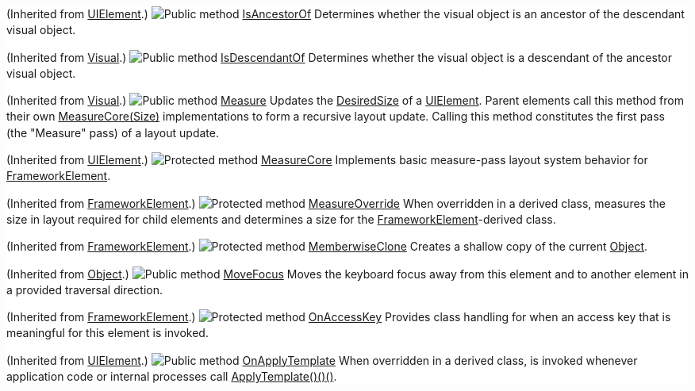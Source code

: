 (Inherited from [UIElement](http://msdn2.microsoft.com/en-us/library/ms590078).)
![](https://msdn.microsoft.com/en-us/Gg431068.pubmethod(en-us,PandP.50).gif "Public method")
[IsAncestorOf](http://msdn2.microsoft.com/en-us/library/ms608860)
Determines whether the visual object is an ancestor of the descendant visual object.

(Inherited from [Visual](http://msdn2.microsoft.com/en-us/library/ms635637).)
![](https://msdn.microsoft.com/en-us/Gg431068.pubmethod(en-us,PandP.50).gif "Public method")
[IsDescendantOf](http://msdn2.microsoft.com/en-us/library/ms608861)
Determines whether the visual object is a descendant of the ancestor visual object.

(Inherited from [Visual](http://msdn2.microsoft.com/en-us/library/ms635637).)
![](https://msdn.microsoft.com/en-us/Gg431068.pubmethod(en-us,PandP.50).gif "Public method")
[Measure](http://msdn2.microsoft.com/en-us/library/ms598921)
Updates the [DesiredSize](http://msdn2.microsoft.com/en-us/library/ms588686) of a [UIElement](http://msdn2.microsoft.com/en-us/library/ms590078). Parent elements call this method from their own [MeasureCore(Size)](http://msdn2.microsoft.com/en-us/library/ms598920) implementations to form a recursive layout update. Calling this method constitutes the first pass (the "Measure" pass) of a layout update.

(Inherited from [UIElement](http://msdn2.microsoft.com/en-us/library/ms590078).)
![](https://msdn.microsoft.com/en-us/Gg431068.protmethod(en-us,PandP.50).gif "Protected method")
[MeasureCore](http://msdn2.microsoft.com/en-us/library/ms598224)
Implements basic measure-pass layout system behavior for [FrameworkElement](http://msdn2.microsoft.com/en-us/library/ms602714).

(Inherited from [FrameworkElement](http://msdn2.microsoft.com/en-us/library/ms602714).)
![](https://msdn.microsoft.com/en-us/Gg431068.protmethod(en-us,PandP.50).gif "Protected method")
[MeasureOverride](http://msdn2.microsoft.com/en-us/library/ms598227)
When overridden in a derived class, measures the size in layout required for child elements and determines a size for the [FrameworkElement](http://msdn2.microsoft.com/en-us/library/ms602714)-derived class.

(Inherited from [FrameworkElement](http://msdn2.microsoft.com/en-us/library/ms602714).)
![](https://msdn.microsoft.com/en-us/Gg431068.protmethod(en-us,PandP.50).gif "Protected method")
[MemberwiseClone](http://msdn2.microsoft.com/en-us/library/57ctke0a)
Creates a shallow copy of the current [Object](http://msdn2.microsoft.com/en-us/library/e5kfa45b).

(Inherited from [Object](http://msdn2.microsoft.com/en-us/library/e5kfa45b).)
![](https://msdn.microsoft.com/en-us/Gg431068.pubmethod(en-us,PandP.50).gif "Public method")
[MoveFocus](http://msdn2.microsoft.com/en-us/library/ms598231)
Moves the keyboard focus away from this element and to another element in a provided traversal direction.

(Inherited from [FrameworkElement](http://msdn2.microsoft.com/en-us/library/ms602714).)
![](https://msdn.microsoft.com/en-us/Gg431068.protmethod(en-us,PandP.50).gif "Protected method")
[OnAccessKey](http://msdn2.microsoft.com/en-us/library/ms598923)
Provides class handling for when an access key that is meaningful for this element is invoked.

(Inherited from [UIElement](http://msdn2.microsoft.com/en-us/library/ms590078).)
![](https://msdn.microsoft.com/en-us/Gg431068.pubmethod(en-us,PandP.50).gif "Public method")
[OnApplyTemplate](http://msdn2.microsoft.com/en-us/library/ms598234)
When overridden in a derived class, is invoked whenever application code or internal processes call [ApplyTemplate()()()](http://msdn2.microsoft.com/en-us/library/ms598092).
